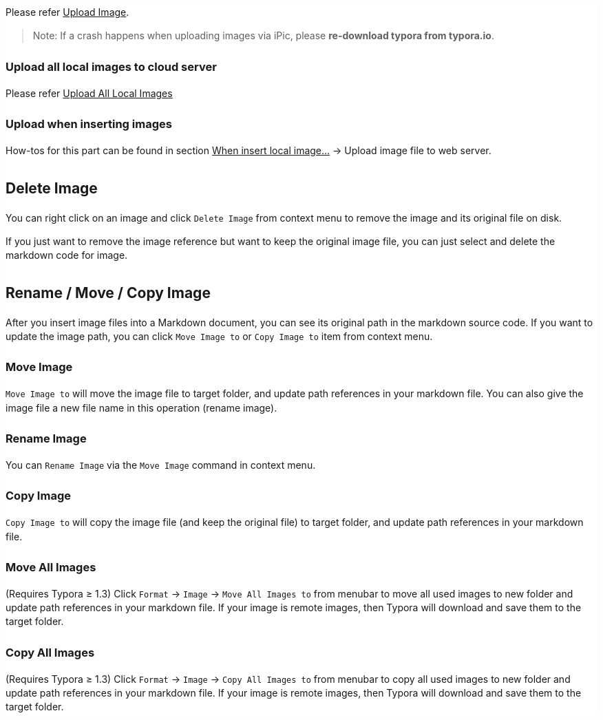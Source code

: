 Please refer [Upload Image](/Upload-Image).

> Note: If a crash happens when uploading images via iPic, please **re-download typora from typora.io**.

### Upload all local images to cloud server

Please refer [Upload All Local Images](/Upload-Image/#upload-all-local-images)

### Upload when inserting images

How-tos for this part can be found in section [When insert local image…](#when-insert-local-image…) → Upload image file to web server. 

## Delete Image

You can right click on an image and click `Delete Image` from context menu to remove the image and its original file on disk. 

If you just want to remove the image reference but want to keep the original image file, you can just select and delete the markdown code for image.

## Rename / Move / Copy Image

After you insert image files into a Markdown document, you can see its original path in the markdown source code. If you want to update the image path, you can click `Move Image to` or `Copy Image to` item from context menu.

### Move Image

`Move Image to` will move the image file to target folder, and update path references in your markdown file. You can also give the image file a new file name in this operation (rename image).

### Rename Image

You can `Rename Image` via the `Move Image` command in context menu.

### Copy Image

`Copy Image to` will copy the image file (and keep the original file) to target folder, and update path references in your markdown file.

### Move All Images

(Requires Typora ≥ 1.3) Click `Format` → `Image` → `Move All Images to` from menubar to move all used images to new folder and update path references in your markdown file. If your image is remote images, then Typora will download and save them to the target folder.

### Copy All Images

(Requires Typora ≥ 1.3) Click `Format` → `Image` → `Copy All Images to` from menubar to copy all used images to new folder and update path references in your markdown file. If your image is remote images, then Typora will download and save them to the target folder.
